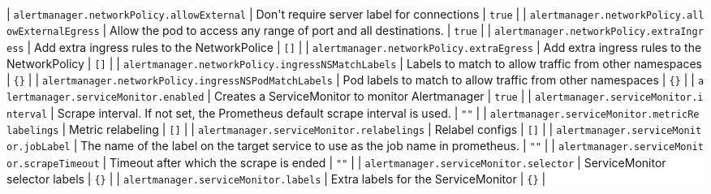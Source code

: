| `alertmanager.networkPolicy.allowExternal`                       | Don't require server label for connections                                                                                                                                                                                                                                                                 | `true`                         |
| `alertmanager.networkPolicy.allowExternalEgress`                 | Allow the pod to access any range of port and all destinations.                                                                                                                                                                                                                                            | `true`                         |
| `alertmanager.networkPolicy.extraIngress`                        | Add extra ingress rules to the NetworkPolice                                                                                                                                                                                                                                                               | `[]`                           |
| `alertmanager.networkPolicy.extraEgress`                         | Add extra ingress rules to the NetworkPolicy                                                                                                                                                                                                                                                               | `[]`                           |
| `alertmanager.networkPolicy.ingressNSMatchLabels`                | Labels to match to allow traffic from other namespaces                                                                                                                                                                                                                                                     | `{}`                           |
| `alertmanager.networkPolicy.ingressNSPodMatchLabels`             | Pod labels to match to allow traffic from other namespaces                                                                                                                                                                                                                                                 | `{}`                           |
| `alertmanager.serviceMonitor.enabled`                            | Creates a ServiceMonitor to monitor Alertmanager                                                                                                                                                                                                                                                           | `true`                         |
| `alertmanager.serviceMonitor.interval`                           | Scrape interval. If not set, the Prometheus default scrape interval is used.                                                                                                                                                                                                                               | `""`                           |
| `alertmanager.serviceMonitor.metricRelabelings`                  | Metric relabeling                                                                                                                                                                                                                                                                                          | `[]`                           |
| `alertmanager.serviceMonitor.relabelings`                        | Relabel configs                                                                                                                                                                                                                                                                                            | `[]`                           |
| `alertmanager.serviceMonitor.jobLabel`                           | The name of the label on the target service to use as the job name in prometheus.                                                                                                                                                                                                                          | `""`                           |
| `alertmanager.serviceMonitor.scrapeTimeout`                      | Timeout after which the scrape is ended                                                                                                                                                                                                                                                                    | `""`                           |
| `alertmanager.serviceMonitor.selector`                           | ServiceMonitor selector labels                                                                                                                                                                                                                                                                             | `{}`                           |
| `alertmanager.serviceMonitor.labels`                             | Extra labels for the ServiceMonitor                                                                                                                                                                                                                                                                        | `{}`                           |